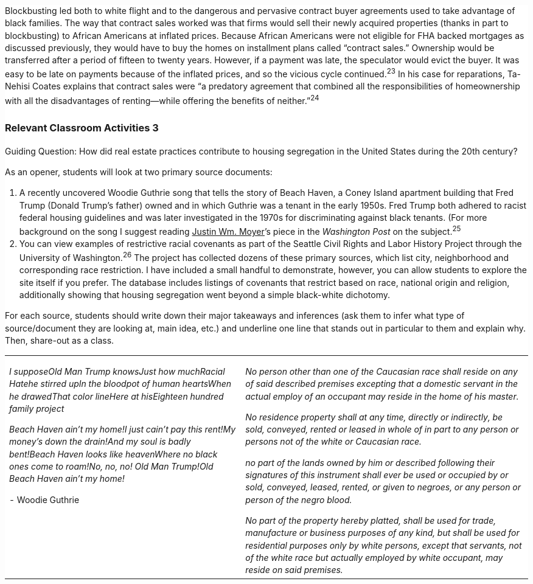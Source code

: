 <p>Blockbusting led both to white flight and to the dangerous and pervasive contract buyer agreements used to take advantage of black families. The way that contract sales worked was that firms would sell their newly acquired properties (thanks in part to blockbusting) to African Americans at inflated prices. Because African Americans were not eligible for FHA backed mortgages as discussed previously, they would have to buy the homes on installment plans called &ldquo;contract sales.&rdquo; Ownership would be transferred after a period of fifteen to twenty years. However, if a payment was late, the speculator would evict the buyer. It was easy to be late on payments because of the inflated prices, and so the vicious cycle continued.<sup>23</sup>&nbsp;In his case for reparations, Ta-Nehisi Coates explains that contract sales were &ldquo;a predatory agreement that combined all the responsibilities of homeownership with all the disadvantages of renting&mdash;while offering the benefits of neither.&rdquo;<sup>24</sup></p>
<h3>Relevant Classroom Activities 3</h3>
<p>Guiding Question: How did real estate practices contribute to housing segregation in the United States during the 20th century?</p>
<p>As an opener, students will look at two primary source documents:</p>
<ol>
<li>A recently uncovered Woodie Guthrie song that tells the story of Beach Haven, a Coney Island apartment building that Fred Trump (Donald Trump&rsquo;s father) owned and in which Guthrie was a tenant in the early 1950s. Fred Trump both adhered to racist federal housing guidelines and was later investigated in the 1970s for discriminating against black tenants. (For more background on the song I suggest reading <a href="https://www.washingtonpost.com/people/justin-moyer/">Justin Wm. Moyer</a>&rsquo;s piece in the <em>Washington Post</em> on the subject.<sup>25</sup></li>
<li>You can view examples of restrictive racial covenants as part of the Seattle Civil Rights and Labor History Project through the University of Washington.<sup>26</sup>&nbsp;The project has collected dozens of these primary sources, which list city, neighborhood and corresponding race restriction. I have included a small handful to demonstrate, however, you can allow students to explore the site itself if you prefer. The database includes listings of covenants that restrict based on race, national origin and religion, additionally showing that housing segregation went beyond a simple black-white dichotomy.</li>
</ol>
<p>For each source, students should write down their major takeaways and inferences (ask them to infer what type of source/document they are looking at, main idea, etc.) and underline one line that stands out in particular to them and explain why. Then, share-out as a class.</p>
<table>
<tr>
<td>
<p><em>I suppose</em><em>Old Man Trump knows</em><em>Just how much</em><em>Racial Hate</em><em>he stirred up</em><em>In the bloodpot of human hearts</em><em>When he drawed</em><em>That color line</em><em>Here at his</em><em>Eighteen hundred family project</em></p>
<p><em>Beach Haven ain&rsquo;t my home!</em><em>I just cain&rsquo;t pay this rent!</em><em>My money&rsquo;s down the drain!</em><em>And my soul is badly bent!</em><em>Beach Haven looks like heaven</em><em>Where no black ones come to roam!</em><em>No, no, no! Old Man Trump!</em><em>Old Beach Haven ain&rsquo;t my home!</em></p>
<p>- Woodie Guthrie</p>
</td>
<td>
<p><em>No person other than one of the Caucasian race shall reside on any of said described premises excepting that a domestic servant in the actual employ of an occupant may reside in the home of his master.</em></p>
<p><em>No residence property shall at any time, directly or indirectly, be sold, conveyed, rented or leased in whole of in part to any person or persons not of the white or Caucasian race.&nbsp;</em></p>
<p><em>no part of the lands owned by him or described following their signatures of this instrument shall ever be used or occupied by or sold, conveyed, leased, rented, or given to negroes, or any person or person of the negro blood.</em></p>
<em>No part of the property hereby platted, shall be used for trade, manufacture or business purposes of any kind, but shall be used for residential purposes only by white persons, except that servants, not of the white race but actually employed by white occupant, may reside on said premises.</em></td>
</tr>
</table>
<p></p>